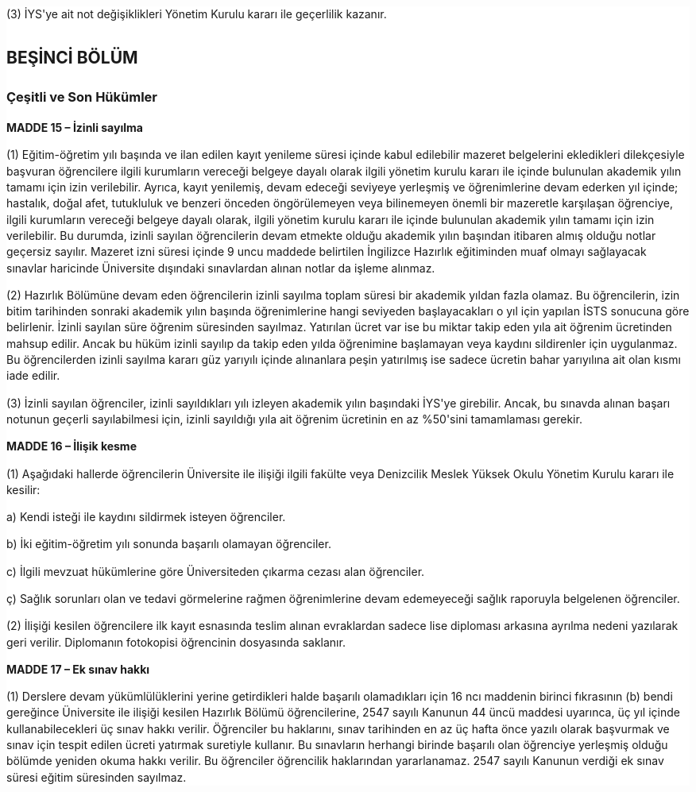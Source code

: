 (3) İYS'ye ait not değişiklikleri Yönetim Kurulu kararı ile geçerlilik kazanır.

## BEŞİNCİ BÖLÜM
### Çeşitli ve Son Hükümler

**MADDE 15 – İzinli sayılma**

(1) Eğitim-öğretim yılı başında ve ilan edilen kayıt yenileme süresi içinde kabul edilebilir mazeret belgelerini ekledikleri dilekçesiyle başvuran öğrencilere ilgili kurumların vereceği belgeye dayalı olarak ilgili yönetim kurulu kararı ile içinde bulunulan akademik yılın tamamı için izin verilebilir. Ayrıca, kayıt yenilemiş, devam edeceği seviyeye yerleşmiş ve öğrenimlerine devam ederken yıl içinde; hastalık, doğal afet, tutukluluk ve benzeri önceden öngörülemeyen veya bilinemeyen önemli bir mazeretle karşılaşan öğrenciye, ilgili kurumların vereceği belgeye dayalı olarak, ilgili yönetim kurulu kararı ile içinde bulunulan akademik yılın tamamı için izin verilebilir. Bu durumda, izinli sayılan öğrencilerin devam etmekte olduğu akademik yılın başından itibaren almış olduğu notlar geçersiz sayılır. Mazeret izni süresi içinde 9 uncu maddede belirtilen İngilizce Hazırlık eğitiminden muaf olmayı sağlayacak sınavlar haricinde Üniversite dışındaki sınavlardan alınan notlar da işleme alınmaz.

(2) Hazırlık Bölümüne devam eden öğrencilerin izinli sayılma toplam süresi bir akademik yıldan fazla olamaz. Bu öğrencilerin, izin bitim tarihinden sonraki akademik yılın başında öğrenimlerine hangi seviyeden başlayacakları o yıl için yapılan İSTS sonucuna göre belirlenir. İzinli sayılan süre öğrenim süresinden sayılmaz. Yatırılan ücret var ise bu miktar takip eden yıla ait öğrenim ücretinden mahsup edilir. Ancak bu hüküm izinli sayılıp da takip eden yılda öğrenimine başlamayan veya kaydını sildirenler için uygulanmaz. Bu öğrencilerden izinli sayılma kararı güz yarıyılı içinde alınanlara peşin yatırılmış ise sadece ücretin bahar yarıyılına ait olan kısmı iade edilir.

(3) İzinli sayılan öğrenciler, izinli sayıldıkları yılı izleyen akademik yılın başındaki İYS'ye girebilir. Ancak, bu sınavda alınan başarı notunun geçerli sayılabilmesi için, izinli sayıldığı yıla ait öğrenim ücretinin en az %50'sini tamamlaması gerekir.

**MADDE 16 – İlişik kesme**

(1) Aşağıdaki hallerde öğrencilerin Üniversite ile ilişiği ilgili fakülte veya Denizcilik Meslek Yüksek Okulu Yönetim Kurulu kararı ile kesilir:

a) Kendi isteği ile kaydını sildirmek isteyen öğrenciler.

b) İki eğitim-öğretim yılı sonunda başarılı olamayan öğrenciler.

c) İlgili mevzuat hükümlerine göre Üniversiteden çıkarma cezası alan öğrenciler.

ç) Sağlık sorunları olan ve tedavi görmelerine rağmen öğrenimlerine devam edemeyeceği sağlık raporuyla belgelenen öğrenciler.

(2) İlişiği kesilen öğrencilere ilk kayıt esnasında teslim alınan evraklardan sadece lise diploması arkasına ayrılma nedeni yazılarak geri verilir. Diplomanın fotokopisi öğrencinin dosyasında saklanır.

**MADDE 17 – Ek sınav hakkı**

(1) Derslere devam yükümlülüklerini yerine getirdikleri halde başarılı olamadıkları için 16 ncı maddenin birinci fıkrasının (b) bendi gereğince Üniversite ile ilişiği kesilen Hazırlık Bölümü öğrencilerine, 2547 sayılı Kanunun 44 üncü maddesi uyarınca, üç yıl içinde kullanabilecekleri üç sınav hakkı verilir. Öğrenciler bu haklarını, sınav tarihinden en az üç hafta önce yazılı olarak başvurmak ve sınav için tespit edilen ücreti yatırmak suretiyle kullanır. Bu sınavların herhangi birinde başarılı olan öğrenciye yerleşmiş olduğu bölümde yeniden okuma hakkı verilir. Bu öğrenciler öğrencilik haklarından yararlanamaz. 2547 sayılı Kanunun verdiği ek sınav süresi eğitim süresinden sayılmaz.
